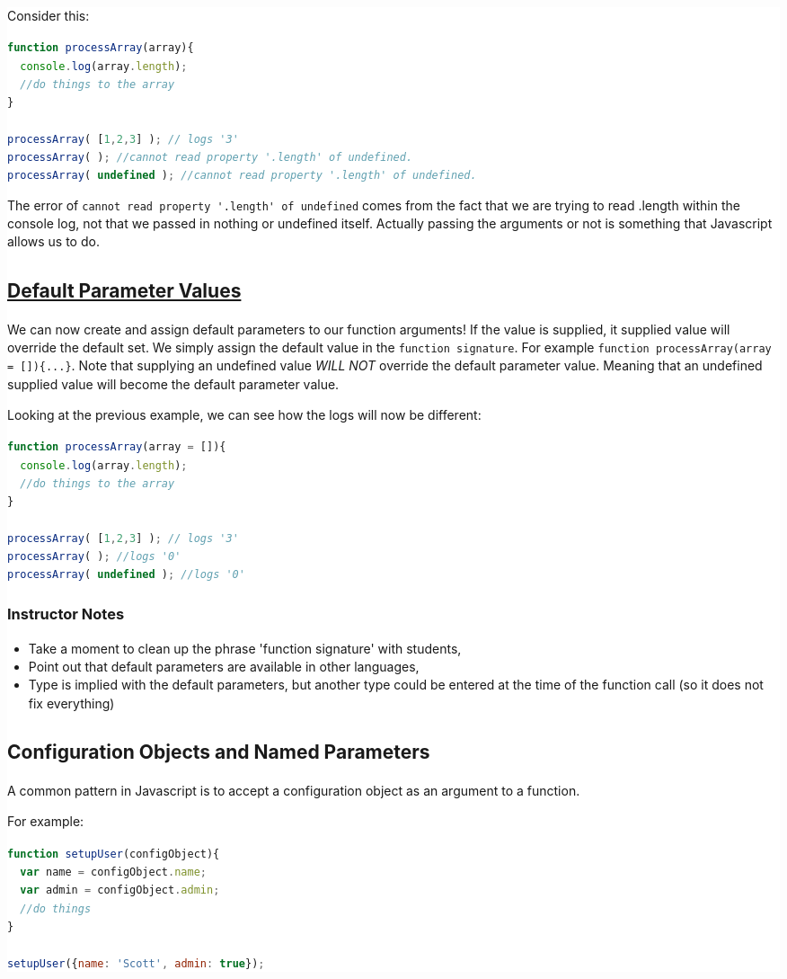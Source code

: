 Consider this:
```javascript
function processArray(array){
  console.log(array.length);
  //do things to the array
}

processArray( [1,2,3] ); // logs '3'
processArray( ); //cannot read property '.length' of undefined.
processArray( undefined ); //cannot read property '.length' of undefined.
```

The error of `cannot read property '.length' of undefined` comes from the fact that we are trying to read .length within the console log, not that we passed in nothing or undefined itself. Actually passing the arguments or not is something that Javascript allows us to do. 

## [Default Parameter Values](https://developer.mozilla.org/en-US/docs/Web/JavaScript/Reference/Functions/Default_parameters)
We can now create and assign default parameters to our function arguments! If the value is supplied, it supplied value will override the default set. We simply assign the default value in the `function signature`. For example `function processArray(array = []){...}`. Note that supplying an undefined value *WILL NOT* override the default parameter value. Meaning that an undefined supplied value will become the default parameter value.

Looking at the previous example, we can see how the logs will now be different:
```javascript
function processArray(array = []){
  console.log(array.length);
  //do things to the array
}

processArray( [1,2,3] ); // logs '3'
processArray( ); //logs '0'
processArray( undefined ); //logs '0'
```

### Instructor Notes
* Take a moment to clean up the phrase 'function signature' with students,
* Point out that default parameters are available in other languages,
* Type is implied with the default parameters, but another type could be entered at the time of the function call (so it does not fix everything)

## Configuration Objects and Named Parameters
A common pattern in Javascript is to accept a configuration object as an argument to a function. 

For example:
```javascript
function setupUser(configObject){
  var name = configObject.name;
  var admin = configObject.admin;
  //do things
}

setupUser({name: 'Scott', admin: true});
```
